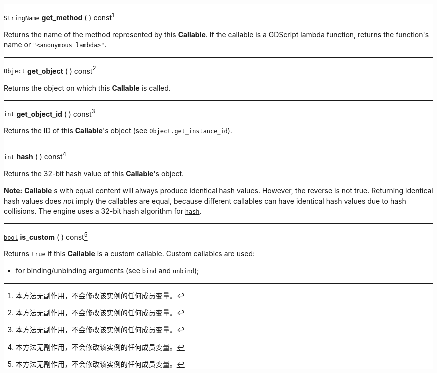 

---

<div id="_class_callable_method_get_method"></div>

[`StringName`](class_stringname.md) **get_method** ( ) const[^const]<div id="class_callable_method_get_method"></div>

Returns the name of the method represented by this **Callable**. If the callable is a GDScript lambda function, returns the function's name or `"<anonymous lambda>"`.



---

<div id="_class_callable_method_get_object"></div>

[`Object`](class_object.md) **get_object** ( ) const[^const]<div id="class_callable_method_get_object"></div>

Returns the object on which this **Callable** is called.



---

<div id="_class_callable_method_get_object_id"></div>

[`int`](class_int.md) **get_object_id** ( ) const[^const]<div id="class_callable_method_get_object_id"></div>

Returns the ID of this **Callable**'s object (see [`Object.get_instance_id`](class_object.md#class_object_method_get_instance_id)).



---

<div id="_class_callable_method_hash"></div>

[`int`](class_int.md) **hash** ( ) const[^const]<div id="class_callable_method_hash"></div>

Returns the 32-bit hash value of this **Callable**'s object.

 **Note:** **Callable** s with equal content will always produce identical hash values. However, the reverse is not true. Returning identical hash values does *not* imply the callables are equal, because different callables can have identical hash values due to hash collisions. The engine uses a 32-bit hash algorithm for [`hash`](class_callable.md#class_callable_method_hash).



---

<div id="_class_callable_method_is_custom"></div>

[`bool`](class_bool.md) **is_custom** ( ) const[^const]<div id="class_callable_method_is_custom"></div>

Returns `true` if this **Callable** is a custom callable. Custom callables are used:

- for binding/unbinding arguments (see [`bind`](class_callable.md#class_callable_method_bind) and [`unbind`](class_callable.md#class_callable_method_unbind));


[^virtual]: 本方法通常需要用户覆盖才能生效。
[^const]: 本方法无副作用，不会修改该实例的任何成员变量。
[^vararg]: 本方法除了能接受在此处描述的参数外，还能够继续接受任意数量的参数。
[^constructor]: 本方法用于构造某个类型。
[^static]: 调用本方法无需实例，可直接使用类名进行调用。
[^operator]: 本方法描述的是使用本类型作为左操作数的有效运算符。
[^bitfield]: 这个值是由下列位标志构成位掩码的整数。
[^void]: 无返回值。